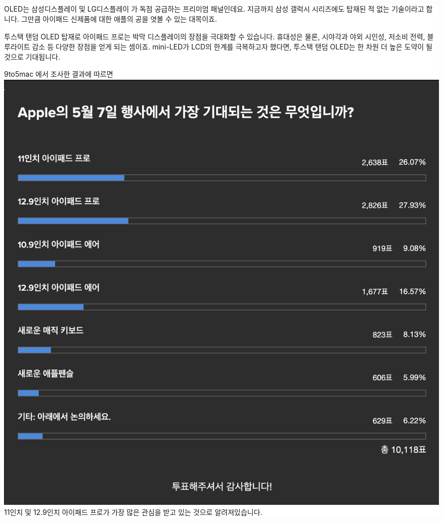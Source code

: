 OLED는 삼성디스플레이 및 LG디스플레이 가 독점 공급하는 프리미엄 패널인데요. 지금까지 삼성 갤럭시 시리즈에도 탑재된 적 없는 기술이라고 합니다. 그만큼 아이패드 신제품에 대한 애플의 공을 엿볼 수 있는 대목이죠.

투스택 탠덤 OLED 탑재로 아이패드 프로는 박막 디스플레이의 장점을 극대화할 수 있습니다. 휴대성은 물론, 시야각과 야외 시인성, 저소비 전력, 블루라이트 감소 등 다양한 장점을 얻게 되는 셈이죠. mini-LED가 LCD의 한계를 극복하고자 했다면, 투스택 탠덤 OLED는 한 차원 더 높은 도약이 될 것으로 기대됩니다.

9to5mac 에서 조사한 결과에 따르면
![image](survey.png)
11인치 및 12.9인치 아이패드 프로가 가장 많은 관심을 받고 있는 것으로 알려져있습니다.

